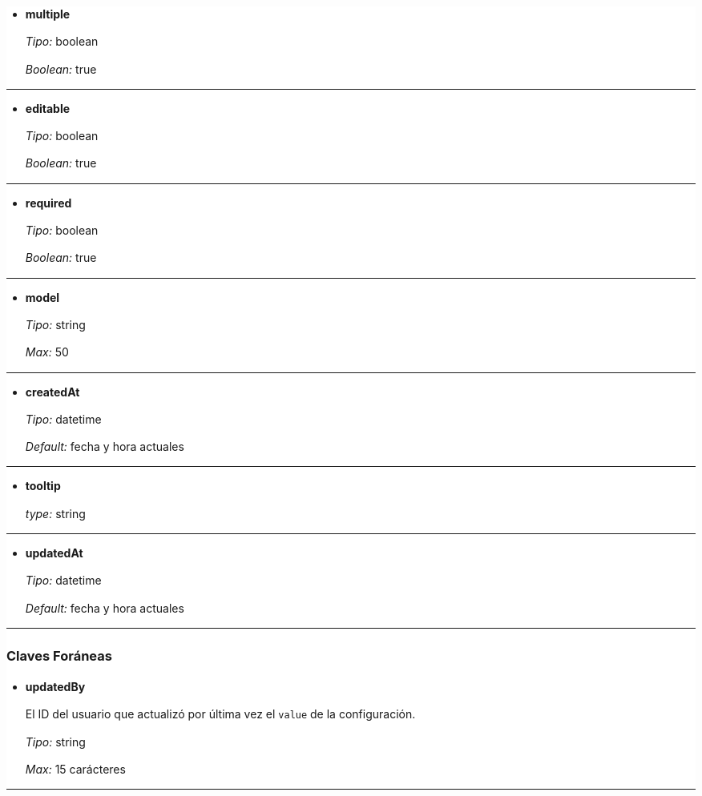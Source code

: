 - **multiple**

    *Tipo:* boolean
    
    *Boolean:* true

---

- **editable**

    *Tipo:* boolean

    *Boolean:* true

---

- **required**

    *Tipo:* boolean

    *Boolean:* true

---

- **model**

    *Tipo:* string

    *Max:* 50

---

- **createdAt**

    *Tipo:* datetime

    *Default:* fecha y hora actuales

---


- **tooltip**

    *type:* string

---    

- **updatedAt**

    *Tipo:* datetime

    *Default:* fecha y hora actuales

---
### Claves Foráneas

- **updatedBy**

    El ID del usuario que actualizó por última vez el `value` de la configuración.

    *Tipo:* string

    *Max:* 15 carácteres

---